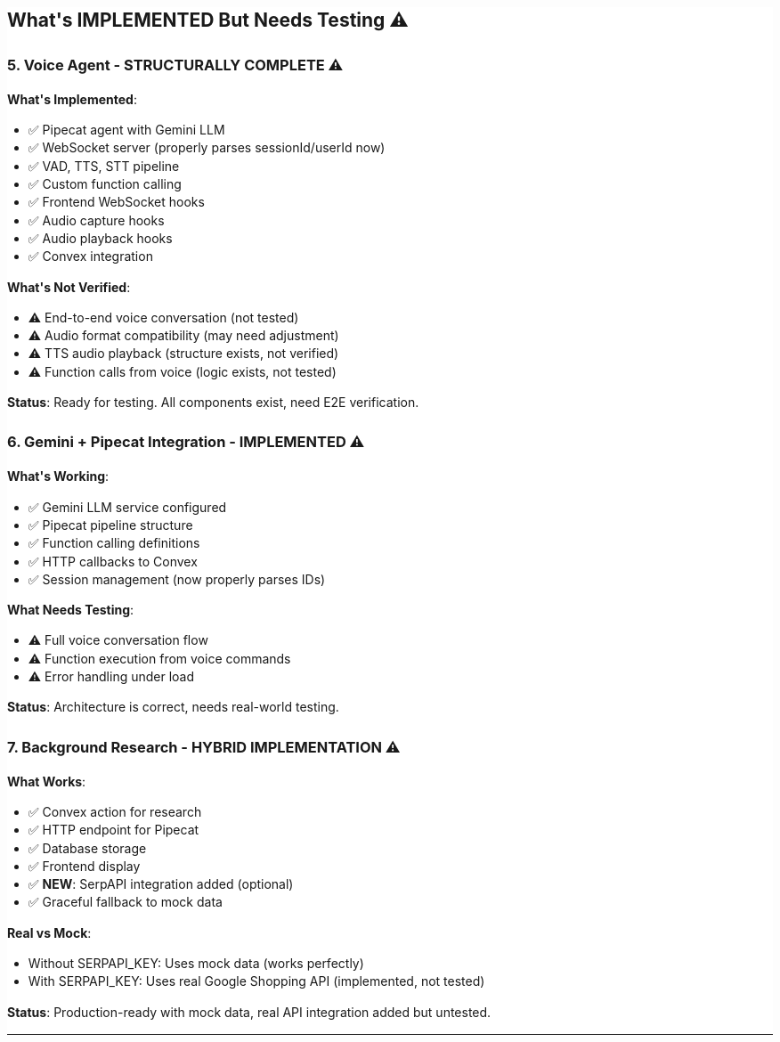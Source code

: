 
## What's IMPLEMENTED But Needs Testing ⚠️

### 5. Voice Agent - **STRUCTURALLY COMPLETE** ⚠️

**What's Implemented**:
- ✅ Pipecat agent with Gemini LLM
- ✅ WebSocket server (properly parses sessionId/userId now)
- ✅ VAD, TTS, STT pipeline
- ✅ Custom function calling
- ✅ Frontend WebSocket hooks
- ✅ Audio capture hooks
- ✅ Audio playback hooks
- ✅ Convex integration

**What's Not Verified**:
- ⚠️ End-to-end voice conversation (not tested)
- ⚠️ Audio format compatibility (may need adjustment)
- ⚠️ TTS audio playback (structure exists, not verified)
- ⚠️ Function calls from voice (logic exists, not tested)

**Status**: Ready for testing. All components exist, need E2E verification.

### 6. Gemini + Pipecat Integration - **IMPLEMENTED** ⚠️

**What's Working**:
- ✅ Gemini LLM service configured
- ✅ Pipecat pipeline structure
- ✅ Function calling definitions
- ✅ HTTP callbacks to Convex
- ✅ Session management (now properly parses IDs)

**What Needs Testing**:
- ⚠️ Full voice conversation flow
- ⚠️ Function execution from voice commands
- ⚠️ Error handling under load

**Status**: Architecture is correct, needs real-world testing.

### 7. Background Research - **HYBRID IMPLEMENTATION** ⚠️

**What Works**:
- ✅ Convex action for research
- ✅ HTTP endpoint for Pipecat
- ✅ Database storage
- ✅ Frontend display
- ✅ **NEW**: SerpAPI integration added (optional)
- ✅ Graceful fallback to mock data

**Real vs Mock**:
- Without SERPAPI_KEY: Uses mock data (works perfectly)
- With SERPAPI_KEY: Uses real Google Shopping API (implemented, not tested)

**Status**: Production-ready with mock data, real API integration added but untested.

---